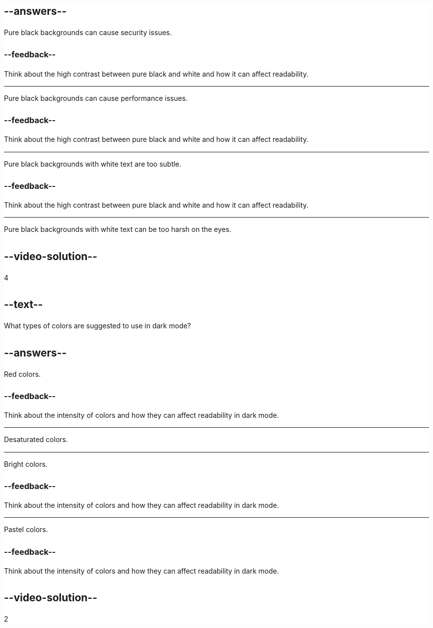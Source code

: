 ## --answers--

Pure black backgrounds can cause security issues.

### --feedback--

Think about the high contrast between pure black and white and how it can affect readability.

---

Pure black backgrounds can cause performance issues.

### --feedback--

Think about the high contrast between pure black and white and how it can affect readability.

---

Pure black backgrounds with white text are too subtle.

### --feedback--

Think about the high contrast between pure black and white and how it can affect readability.

---

Pure black backgrounds with white text can be too harsh on the eyes.

## --video-solution--

4

## --text--

What types of colors are suggested to use in dark mode?

## --answers--

Red colors.

### --feedback--

Think about the intensity of colors and how they can affect readability in dark mode.

---

Desaturated colors.

---

Bright colors.

### --feedback--

Think about the intensity of colors and how they can affect readability in dark mode.

---

Pastel colors.

### --feedback--

Think about the intensity of colors and how they can affect readability in dark mode.

## --video-solution--

2
